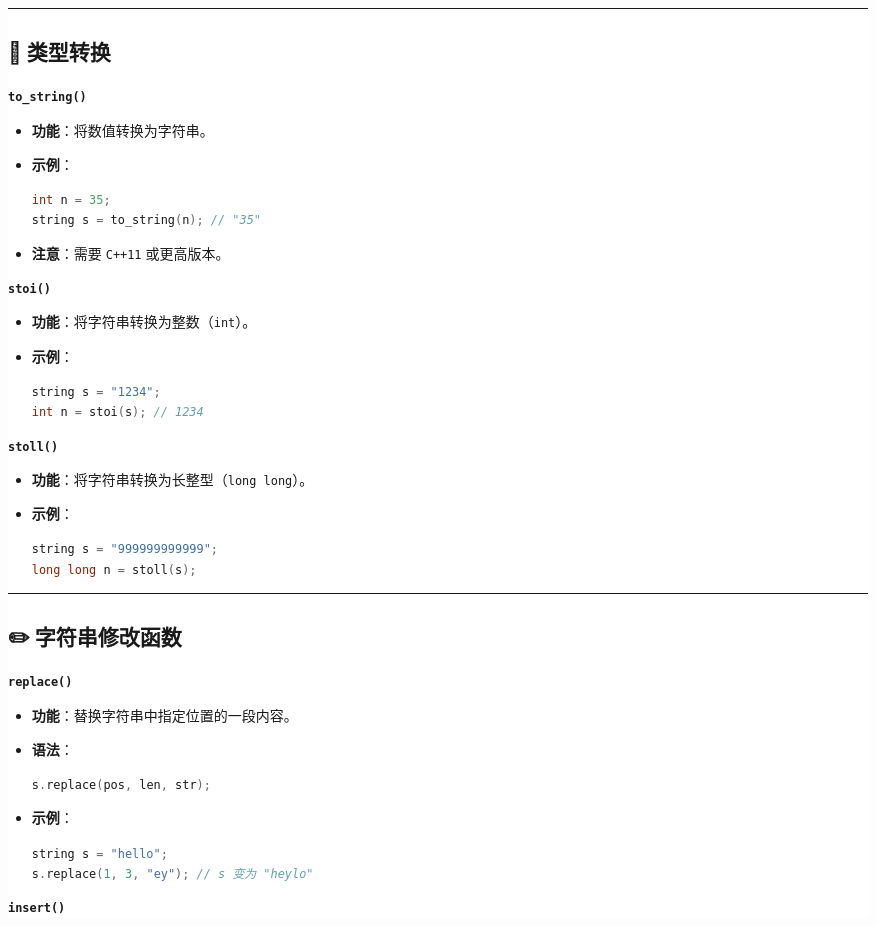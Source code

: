 

---

## 🔢 类型转换

**`to_string()`**

* **功能**：将数值转换为字符串。
* **示例**：

  ```cpp
  int n = 35;
  string s = to_string(n); // "35"
  ```

* **注意**：需要 `C++11` 或更高版本。

**`stoi()`**

* **功能**：将字符串转换为整数（`int`）。
* **示例**：

  ```cpp
  string s = "1234";
  int n = stoi(s); // 1234
  ```

**`stoll()`**

* **功能**：将字符串转换为长整型（`long long`）。
* **示例**：

  ```cpp
  string s = "999999999999";
  long long n = stoll(s);
  ```

---

## ✏️ 字符串修改函数

**`replace()`**

* **功能**：替换字符串中指定位置的一段内容。
* **语法**：

  ```cpp
  s.replace(pos, len, str);
  ```

* **示例**：

  ```cpp
  string s = "hello";
  s.replace(1, 3, "ey"); // s 变为 "heylo"
  ```

**`insert()`**
